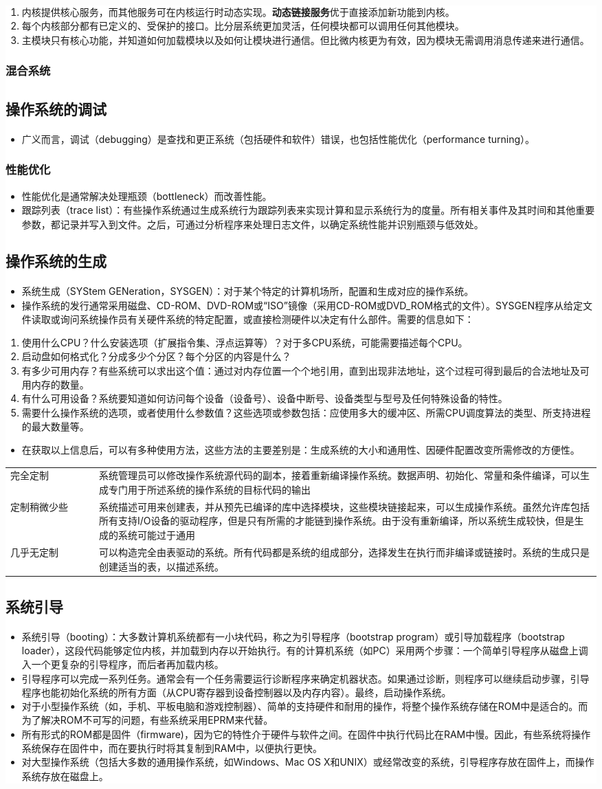 1. 内核提供核心服务，而其他服务可在内核运行时动态实现。<b>动态链接服务</b>优于直接添加新功能到内核。
2. 每个内核部分都有已定义的、受保护的接口。比分层系统更加灵活，任何模块都可以调用任何其他模块。
3. 主模块只有核心功能，并知道如何加载模块以及如何让模块进行通信。但比微内核更为有效，因为模块无需调用消息传递来进行通信。

### 混合系统

## 操作系统的调试

- 广义而言，调试（debugging）是查找和更正系统（包括硬件和软件）错误，也包括性能优化（performance turning）。

### 性能优化

- 性能优化是通常解决处理瓶颈（bottleneck）而改善性能。
- 跟踪列表（trace list）：有些操作系统通过生成系统行为跟踪列表来实现计算和显示系统行为的度量。所有相关事件及其时间和其他重要参数，都记录并写入到文件。之后，可通过分析程序来处理日志文件，以确定系统性能并识别瓶颈与低效处。

## 操作系统的生成

- 系统生成（SYStem GENeration，SYSGEN）：对于某个特定的计算机场所，配置和生成对应的操作系统。
- 操作系统的发行通常采用磁盘、CD-ROM、DVD-ROM或“ISO”镜像（采用CD-ROM或DVD\_ROM格式的文件）。SYSGEN程序从给定文件读取或询问系统操作员有关硬件系统的特定配置，或直接检测硬件以决定有什么部件。需要的信息如下：

1. 使用什么CPU？什么安装选项（扩展指令集、浮点运算等）？对于多CPU系统，可能需要描述每个CPU。
2. 启动盘如何格式化？分成多少个分区？每个分区的内容是什么？
3. 有多少可用内存？有些系统可以求出这个值：通过对内存位置一个个地引用，直到出现非法地址，这个过程可得到最后的合法地址及可用内存的数量。
4. 有什么可用设备？系统要知道如何访问每个设备（设备号）、设备中断号、设备类型与型号及任何特殊设备的特性。
5. 需要什么操作系统的选项，或者使用什么参数值？这些选项或参数包括：应使用多大的缓冲区、所需CPU调度算法的类型、所支持进程的最大数量等。

- 在获取以上信息后，可以有多种使用方法，这些方法的主要差别是：生成系统的大小和通用性、因硬件配置改变所需修改的方便性。

<table>
    <tr>
        <td width="15%">完全定制</td>
        <td width="85%">系统管理员可以修改操作系统源代码的副本，接着重新编译操作系统。数据声明、初始化、常量和条件编译，可以生成专门用于所述系统的操作系统的目标代码的输出</td>
    </tr>
    <tr>
        <td>定制稍微少些</td>
        <td>系统描述可用来创建表，并从预先已编译的库中选择模块，这些模块链接起来，可以生成操作系统。虽然允许库包括所有支持I/O设备的驱动程序，但是只有所需的才能链到操作系统。由于没有重新编译，所以系统生成较快，但是生成的系统可能过于通用</td>
    </tr>
    <tr>
        <td>几乎无定制</td>
        <td>可以构造完全由表驱动的系统。所有代码都是系统的组成部分，选择发生在执行而非编译或链接时。系统的生成只是创建适当的表，以描述系统。</td>
    </tr>
</table>

## 系统引导

- 系统引导（booting）：大多数计算机系统都有一小块代码，称之为引导程序（bootstrap program）或引导加载程序（bootstrap loader），这段代码能够定位内核，并加载到内存以开始执行。有的计算机系统（如PC）采用两个步骤：一个简单引导程序从磁盘上调入一个更复杂的引导程序，而后者再加载内核。
- 引导程序可以完成一系列任务。通常会有一个任务需要运行诊断程序来确定机器状态。如果通过诊断，则程序可以继续启动步骤，引导程序也能初始化系统的所有方面（从CPU寄存器到设备控制器以及内存内容）。最终，启动操作系统。
- 对于小型操作系统（如，手机、平板电脑和游戏控制器）、简单的支持硬件和耐用的操作，将整个操作系统存储在ROM中是适合的。而为了解决ROM不可写的问题，有些系统采用EPRM来代替。
- 所有形式的ROM都是固件（firmware)，因为它的特性介于硬件与软件之间。在固件中执行代码比在RAM中慢。因此，有些系统将操作系统保存在固件中，而在要执行时将其复制到RAM中，以便执行更快。
- 对大型操作系统（包括大多数的通用操作系统，如Windows、Mac OS X和UNIX）或经常改变的系统，引导程序存放在固件上，而操作系统存放在磁盘上。
